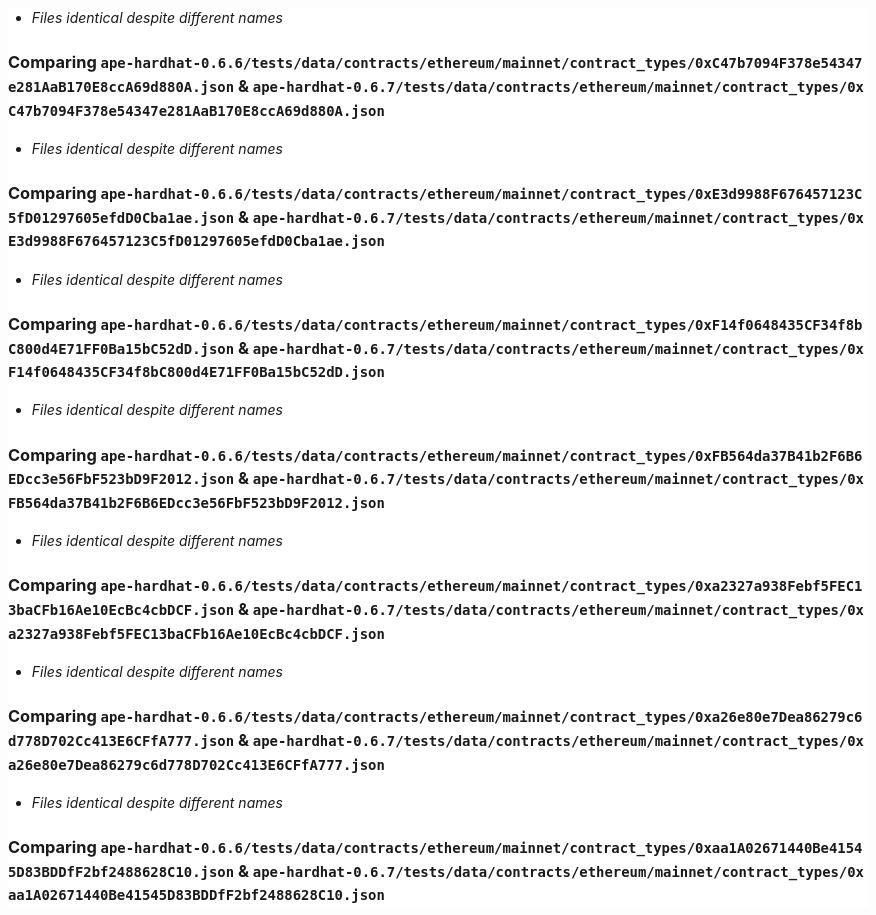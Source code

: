  * *Files identical despite different names*

### Comparing `ape-hardhat-0.6.6/tests/data/contracts/ethereum/mainnet/contract_types/0xC47b7094F378e54347e281AaB170E8ccA69d880A.json` & `ape-hardhat-0.6.7/tests/data/contracts/ethereum/mainnet/contract_types/0xC47b7094F378e54347e281AaB170E8ccA69d880A.json`

 * *Files identical despite different names*

### Comparing `ape-hardhat-0.6.6/tests/data/contracts/ethereum/mainnet/contract_types/0xE3d9988F676457123C5fD01297605efdD0Cba1ae.json` & `ape-hardhat-0.6.7/tests/data/contracts/ethereum/mainnet/contract_types/0xE3d9988F676457123C5fD01297605efdD0Cba1ae.json`

 * *Files identical despite different names*

### Comparing `ape-hardhat-0.6.6/tests/data/contracts/ethereum/mainnet/contract_types/0xF14f0648435CF34f8bC800d4E71FF0Ba15bC52dD.json` & `ape-hardhat-0.6.7/tests/data/contracts/ethereum/mainnet/contract_types/0xF14f0648435CF34f8bC800d4E71FF0Ba15bC52dD.json`

 * *Files identical despite different names*

### Comparing `ape-hardhat-0.6.6/tests/data/contracts/ethereum/mainnet/contract_types/0xFB564da37B41b2F6B6EDcc3e56FbF523bD9F2012.json` & `ape-hardhat-0.6.7/tests/data/contracts/ethereum/mainnet/contract_types/0xFB564da37B41b2F6B6EDcc3e56FbF523bD9F2012.json`

 * *Files identical despite different names*

### Comparing `ape-hardhat-0.6.6/tests/data/contracts/ethereum/mainnet/contract_types/0xa2327a938Febf5FEC13baCFb16Ae10EcBc4cbDCF.json` & `ape-hardhat-0.6.7/tests/data/contracts/ethereum/mainnet/contract_types/0xa2327a938Febf5FEC13baCFb16Ae10EcBc4cbDCF.json`

 * *Files identical despite different names*

### Comparing `ape-hardhat-0.6.6/tests/data/contracts/ethereum/mainnet/contract_types/0xa26e80e7Dea86279c6d778D702Cc413E6CFfA777.json` & `ape-hardhat-0.6.7/tests/data/contracts/ethereum/mainnet/contract_types/0xa26e80e7Dea86279c6d778D702Cc413E6CFfA777.json`

 * *Files identical despite different names*

### Comparing `ape-hardhat-0.6.6/tests/data/contracts/ethereum/mainnet/contract_types/0xaa1A02671440Be41545D83BDDfF2bf2488628C10.json` & `ape-hardhat-0.6.7/tests/data/contracts/ethereum/mainnet/contract_types/0xaa1A02671440Be41545D83BDDfF2bf2488628C10.json`
